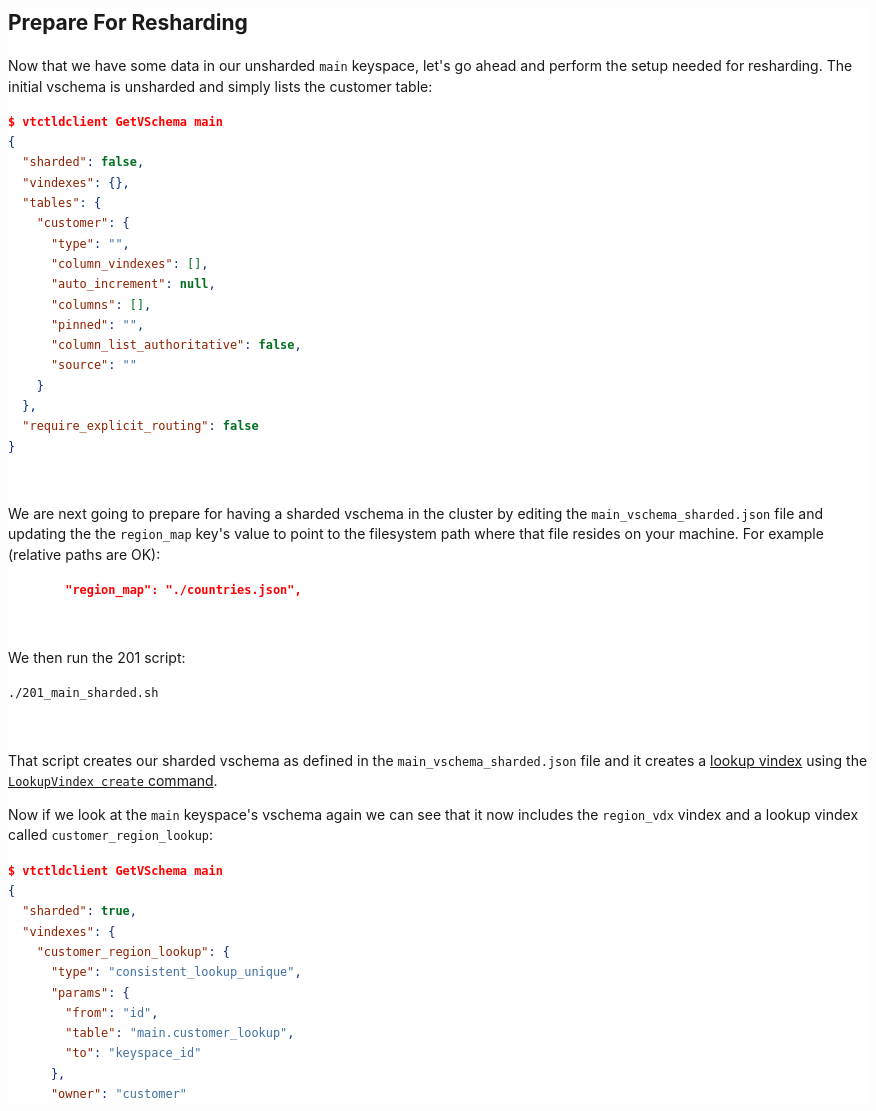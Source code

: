## Prepare For Resharding

Now that we have some data in our unsharded `main` keyspace, let's go ahead and perform the setup needed
for resharding. The initial vschema is unsharded and simply lists the customer table:

```json
$ vtctldclient GetVSchema main
{
  "sharded": false,
  "vindexes": {},
  "tables": {
    "customer": {
      "type": "",
      "column_vindexes": [],
      "auto_increment": null,
      "columns": [],
      "pinned": "",
      "column_list_authoritative": false,
      "source": ""
    }
  },
  "require_explicit_routing": false
}
```

</br>

We are next going to prepare for having a sharded vschema in the cluster by editing the
`main_vschema_sharded.json` file and updating the the `region_map` key's value to point to the
filesystem path where that file resides on your machine. For example (relative paths are OK):

```json
        "region_map": "./countries.json",
```

</br>

We then run the 201 script:

```bash
./201_main_sharded.sh
```

</br>

That script creates our sharded vschema as defined in the `main_vschema_sharded.json` file and it
creates a [lookup vindex](../../../reference/features/vindexes/#functional-and-lookup-vindex) using the
[`LookupVindex create` command](../../../reference/programs/vtctldclient/vtctldclient_lookupvindex/vtctldclient_lookupvindex_create/).

Now if we look at the `main` keyspace's vschema again we can see that it now includes the `region_vdx` vindex and
a lookup vindex called `customer_region_lookup`:

```json
$ vtctldclient GetVSchema main
{
  "sharded": true,
  "vindexes": {
    "customer_region_lookup": {
      "type": "consistent_lookup_unique",
      "params": {
        "from": "id",
        "table": "main.customer_lookup",
        "to": "keyspace_id"
      },
      "owner": "customer"
```